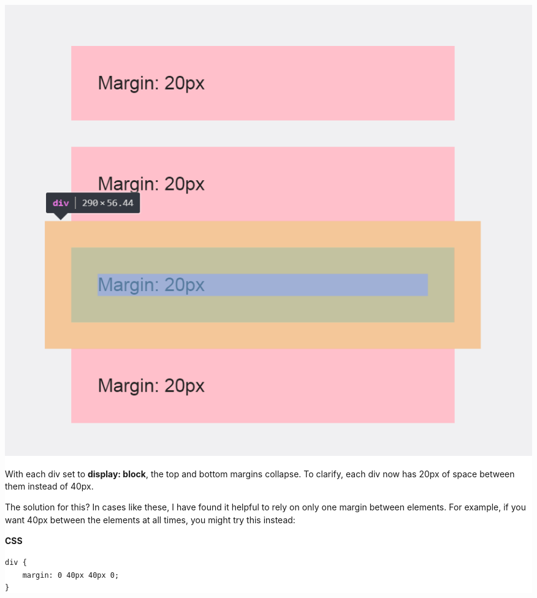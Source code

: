 ![](/static/img/image-29.png)

With each div set to **display: block**, the top and bottom margins collapse. To clarify, each div now has 20px of space between them instead of 40px.

The solution for this? In cases like these, I have found it helpful to rely on only one margin between elements. For example, if you want 40px between the elements at all times, you might try this instead:

**CSS**

```
div {
    margin: 0 40px 40px 0;
}
```
